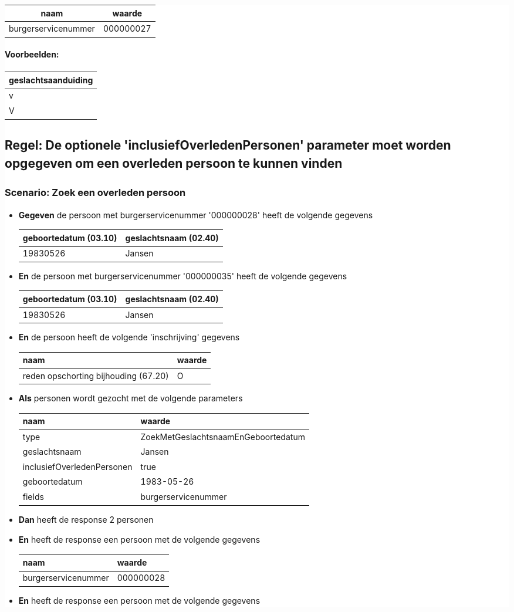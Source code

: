   | naam                | waarde    |
  |---------------------|-----------|
  | burgerservicenummer | 000000027 |

#### Voorbeelden:


  | geslachtsaanduiding |
  |---------------------|
  | v                   |
  | V                   |

## Regel: De optionele 'inclusiefOverledenPersonen' parameter moet worden opgegeven om een overleden persoon te kunnen vinden


### Scenario: Zoek een overleden persoon

* __Gegeven__ de persoon met burgerservicenummer '000000028' heeft de volgende gegevens

  | geboortedatum (03.10) | geslachtsnaam (02.40) |
  |-----------------------|-----------------------|
  | 19830526              | Jansen                |
* __En__ de persoon met burgerservicenummer '000000035' heeft de volgende gegevens

  | geboortedatum (03.10) | geslachtsnaam (02.40) |
  |-----------------------|-----------------------|
  | 19830526              | Jansen                |
* __En__ de persoon heeft de volgende 'inschrijving' gegevens

  | naam                                 | waarde |
  |--------------------------------------|--------|
  | reden opschorting bijhouding (67.20) | O      |
* __Als__ personen wordt gezocht met de volgende parameters

  | naam                       | waarde                              |
  |----------------------------|-------------------------------------|
  | type                       | ZoekMetGeslachtsnaamEnGeboortedatum |
  | geslachtsnaam              | Jansen                              |
  | inclusiefOverledenPersonen | true                                |
  | geboortedatum              | 1983-05-26                          |
  | fields                     | burgerservicenummer                 |
* __Dan__ heeft de response 2 personen
* __En__ heeft de response een persoon met de volgende gegevens

  | naam                | waarde    |
  |---------------------|-----------|
  | burgerservicenummer | 000000028 |
* __En__ heeft de response een persoon met de volgende gegevens
